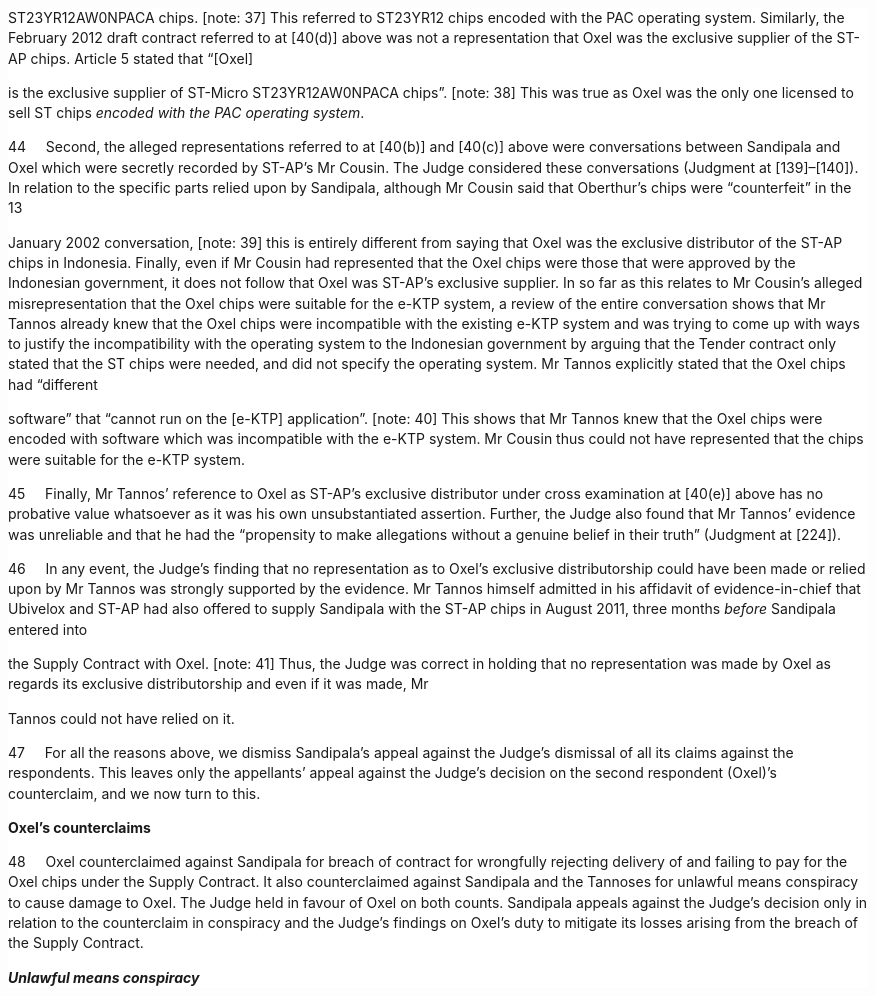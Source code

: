 ST23YR12AW0NPACA chips. [note: 37] This referred to ST23YR12 chips encoded with the PAC operating system. Similarly, the February 2012 draft contract referred to at [40(d)] above was not a representation that Oxel was the exclusive supplier of the ST-AP chips. Article 5 stated that “[Oxel] 

is the exclusive supplier of ST-Micro ST23YR12AW0NPACA chips”. [note: 38] This was true as Oxel was the only one licensed to sell ST chips _encoded with the PAC operating system_. 

44     Second, the alleged representations referred to at [40(b)] and [40(c)] above were conversations between Sandipala and Oxel which were secretly recorded by ST-AP’s Mr Cousin. The Judge considered these conversations (Judgment at [139]–[140]). In relation to the specific parts relied upon by Sandipala, although Mr Cousin said that Oberthur’s chips were “counterfeit” in the 13 

January 2002 conversation, [note: 39] this is entirely different from saying that Oxel was the exclusive distributor of the ST-AP chips in Indonesia. Finally, even if Mr Cousin had represented that the Oxel chips were those that were approved by the Indonesian government, it does not follow that Oxel was ST-AP’s exclusive supplier. In so far as this relates to Mr Cousin’s alleged misrepresentation that the Oxel chips were suitable for the e-KTP system, a review of the entire conversation shows that Mr Tannos already knew that the Oxel chips were incompatible with the existing e-KTP system and was trying to come up with ways to justify the incompatibility with the operating system to the Indonesian government by arguing that the Tender contract only stated that the ST chips were needed, and did not specify the operating system. Mr Tannos explicitly stated that the Oxel chips had “different 

software” that “cannot run on the [e-KTP] application”. [note: 40] This shows that Mr Tannos knew that the Oxel chips were encoded with software which was incompatible with the e-KTP system. Mr Cousin thus could not have represented that the chips were suitable for the e-KTP system. 

45     Finally, Mr Tannos’ reference to Oxel as ST-AP’s exclusive distributor under cross examination at [40(e)] above has no probative value whatsoever as it was his own unsubstantiated assertion. Further, the Judge also found that Mr Tannos’ evidence was unreliable and that he had the “propensity to make allegations without a genuine belief in their truth” (Judgment at [224]). 

46     In any event, the Judge’s finding that no representation as to Oxel’s exclusive distributorship could have been made or relied upon by Mr Tannos was strongly supported by the evidence. Mr Tannos himself admitted in his affidavit of evidence-in-chief that Ubivelox and ST-AP had also offered to supply Sandipala with the ST-AP chips in August 2011, three months _before_ Sandipala entered into 

the Supply Contract with Oxel. [note: 41] Thus, the Judge was correct in holding that no representation was made by Oxel as regards its exclusive distributorship and even if it was made, Mr 


Tannos could not have relied on it. 

47     For all the reasons above, we dismiss Sandipala’s appeal against the Judge’s dismissal of all its claims against the respondents. This leaves only the appellants’ appeal against the Judge’s decision on the second respondent (Oxel)’s counterclaim, and we now turn to this. 

**Oxel’s counterclaims** 

48     Oxel counterclaimed against Sandipala for breach of contract for wrongfully rejecting delivery of and failing to pay for the Oxel chips under the Supply Contract. It also counterclaimed against Sandipala and the Tannoses for unlawful means conspiracy to cause damage to Oxel. The Judge held in favour of Oxel on both counts. Sandipala appeals against the Judge’s decision only in relation to the counterclaim in conspiracy and the Judge’s findings on Oxel’s duty to mitigate its losses arising from the breach of the Supply Contract. 

**_Unlawful means conspiracy_** 
